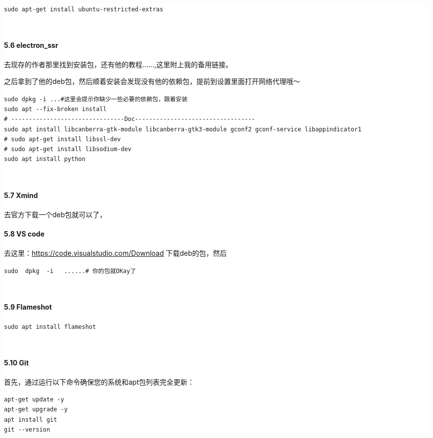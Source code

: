 ```shell
sudo apt-get install ubuntu-restricted-extras
```

</br>

#### 5.6 electron_ssr

去现存的作者那里找到安装包，还有他的教程……,这里附上我的备用链接。

之后拿到了他的deb包，然后顺着安装会发现没有他的依赖包，提前到设置里面打开网络代理哦～

```shell
sudo dpkg -i ...#这里会提示你缺少一些必要的依赖包，跟着安装
sudo apt --fix-broken install
# --------------------------------Doc----------------------------------
sudo apt install libcanberra-gtk-module libcanberra-gtk3-module gconf2 gconf-service libappindicator1
# sudo apt-get install libssl-dev
# sudo apt-get install libsodium-dev
sudo apt install python
```

</br>



#### 5.7 Xmind 

去官方下载一个deb包就可以了，



#### 5.8 VS code

去这里：https://code.visualstudio.com/Download 下载deb的包，然后

```shell
sudo  dpkg  -i   ......# 你的包就OKay了
```

</br>

#### 5.9 Flameshot

 ```shell
sudo apt install flameshot
 ```

</br>

#### 5.10 Git

首先，通过运行以下命令确保您的系统和apt包列表完全更新：

```shell
apt-get update -y
apt-get upgrade -y
apt install git
git --version
```
